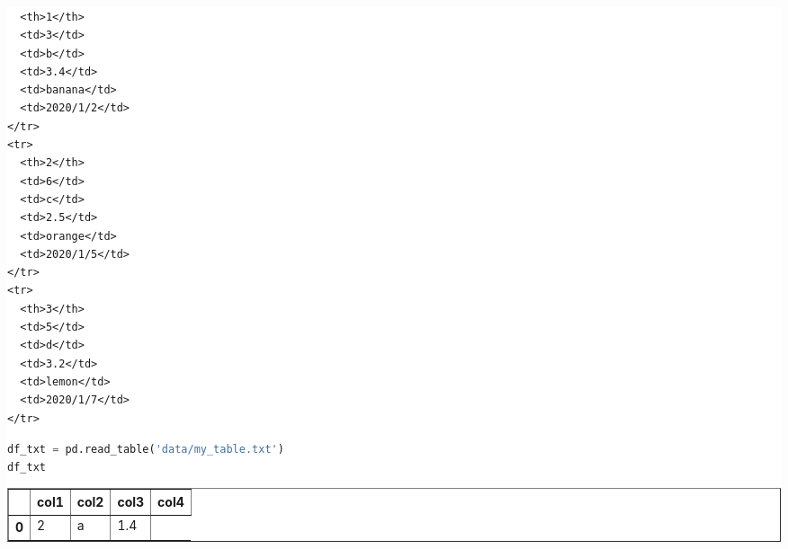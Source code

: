       <th>1</th>
      <td>3</td>
      <td>b</td>
      <td>3.4</td>
      <td>banana</td>
      <td>2020/1/2</td>
    </tr>
    <tr>
      <th>2</th>
      <td>6</td>
      <td>c</td>
      <td>2.5</td>
      <td>orange</td>
      <td>2020/1/5</td>
    </tr>
    <tr>
      <th>3</th>
      <td>5</td>
      <td>d</td>
      <td>3.2</td>
      <td>lemon</td>
      <td>2020/1/7</td>
    </tr>
  </tbody>
</table>
</div>




```python
df_txt = pd.read_table('data/my_table.txt')
df_txt
```




<div>
<style scoped>
    .dataframe tbody tr th:only-of-type {
        vertical-align: middle;
    }

    .dataframe tbody tr th {
        vertical-align: top;
    }

    .dataframe thead th {
        text-align: right;
    }
</style>
<table border="1" class="dataframe">
  <thead>
    <tr style="text-align: right;">
      <th></th>
      <th>col1</th>
      <th>col2</th>
      <th>col3</th>
      <th>col4</th>
    </tr>
  </thead>
  <tbody>
    <tr>
      <th>0</th>
      <td>2</td>
      <td>a</td>
      <td>1.4</td>